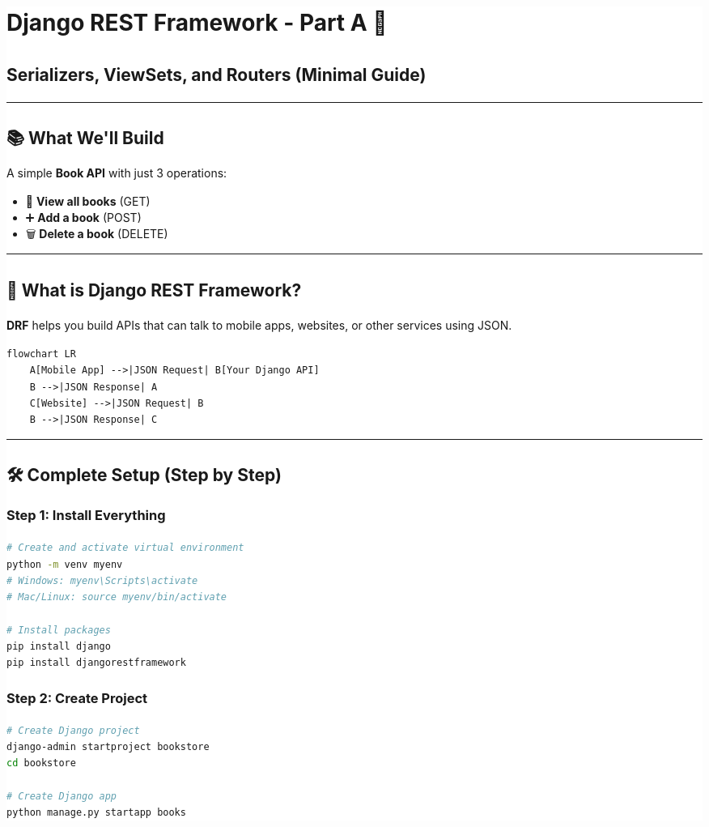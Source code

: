 # Django REST Framework - Part A 🚀
## Serializers, ViewSets, and Routers (Minimal Guide)

---

## 📚 What We'll Build

A simple **Book API** with just 3 operations:
- 📖 **View all books** (GET)
- ➕ **Add a book** (POST) 
- 🗑️ **Delete a book** (DELETE)

---

## 🤔 What is Django REST Framework?

**DRF** helps you build APIs that can talk to mobile apps, websites, or other services using JSON.

```mermaid
flowchart LR
    A[Mobile App] -->|JSON Request| B[Your Django API]
    B -->|JSON Response| A
    C[Website] -->|JSON Request| B
    B -->|JSON Response| C
```

---

## 🛠️ Complete Setup (Step by Step)

### Step 1: Install Everything

```bash
# Create and activate virtual environment
python -m venv myenv
# Windows: myenv\Scripts\activate
# Mac/Linux: source myenv/bin/activate

# Install packages
pip install django
pip install djangorestframework
```

### Step 2: Create Project

```bash
# Create Django project
django-admin startproject bookstore
cd bookstore

# Create Django app
python manage.py startapp books
```
